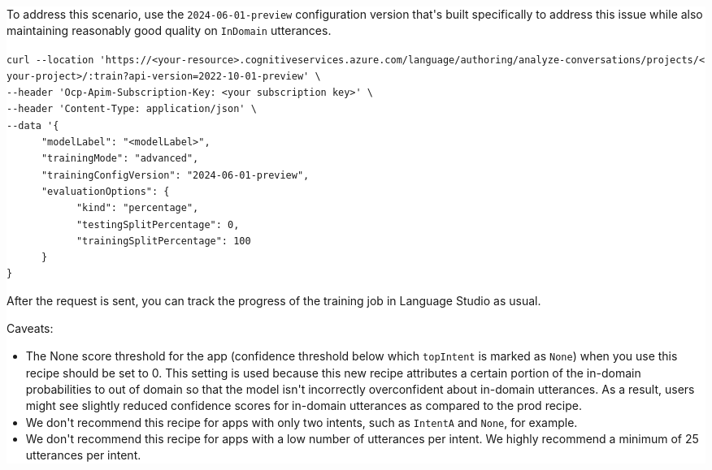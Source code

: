 To address this scenario, use the `2024-06-01-preview` configuration version that's built specifically to address this issue while also maintaining reasonably good quality on `InDomain` utterances.

```console
curl --location 'https://<your-resource>.cognitiveservices.azure.com/language/authoring/analyze-conversations/projects/<your-project>/:train?api-version=2022-10-01-preview' \
--header 'Ocp-Apim-Subscription-Key: <your subscription key>' \
--header 'Content-Type: application/json' \
--data '{
      "modelLabel": "<modelLabel>",
      "trainingMode": "advanced",
      "trainingConfigVersion": "2024-06-01-preview",
      "evaluationOptions": {
            "kind": "percentage",
            "testingSplitPercentage": 0,
            "trainingSplitPercentage": 100
      }
}
```

After the request is sent, you can track the progress of the training job in Language Studio as usual.

Caveats:

- The None score threshold for the app (confidence threshold below which `topIntent` is marked as `None`) when you use this recipe should be set to 0. This setting is used because this new recipe attributes a certain portion of the in-domain probabilities to out of domain so that the model isn't incorrectly overconfident about in-domain utterances. As a result, users might see slightly reduced confidence scores for in-domain utterances as compared to the prod recipe.
- We don't recommend this recipe for apps with only two intents, such as `IntentA` and `None`, for example.
- We don't recommend this recipe for apps with a low number of utterances per intent. We highly recommend a minimum of 25 utterances per intent.
